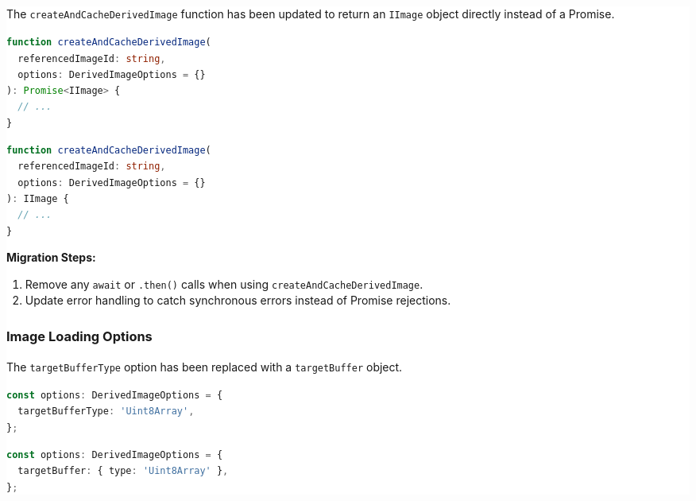 The `createAndCacheDerivedImage` function has been updated to return an `IImage` object directly instead of a Promise.

<Tabs>
  <TabItem value="Before" label="Before 📦 " default>

```typescript
function createAndCacheDerivedImage(
  referencedImageId: string,
  options: DerivedImageOptions = {}
): Promise<IImage> {
  // ...
}
```

  </TabItem>
  <TabItem value="After" label="After 🚀🚀">

```typescript
function createAndCacheDerivedImage(
  referencedImageId: string,
  options: DerivedImageOptions = {}
): IImage {
  // ...
}
```

  </TabItem>
</Tabs>

**Migration Steps:**

1. Remove any `await` or `.then()` calls when using `createAndCacheDerivedImage`.
2. Update error handling to catch synchronous errors instead of Promise rejections.

### Image Loading Options

The `targetBufferType` option has been replaced with a `targetBuffer` object.

<Tabs>
  <TabItem value="Before" label="Before 📦 " default>

```typescript
const options: DerivedImageOptions = {
  targetBufferType: 'Uint8Array',
};
```

  </TabItem>
  <TabItem value="After" label="After 🚀🚀">

```typescript
const options: DerivedImageOptions = {
  targetBuffer: { type: 'Uint8Array' },
};
```

  </TabItem>
</Tabs>
